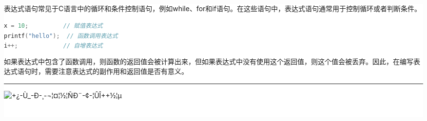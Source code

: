 表达式语句常见于C语言中的循环和条件控制语句，例如while、for和if语句。在这些语句中，表达式语句通常用于控制循环或者判断条件。

```c
x = 10;          // 赋值表达式
printf("hello");  // 函数调用表达式
i++;             // 自增表达式
```

如果表达式中包含了函数调用，则函数的返回值会被计算出来，但如果表达式中没有使用这个返回值，则这个值会被丢弃。因此，在编写表达式语句时，需要注意表达式的副作用和返回值是否有意义。

---

![+¿-Ù_-Ð-¸-¬¦¤¦½¦ÑÐ¨-¢-¦ÛÎ++½¦µ](http://127.0.0.1:6806/assets/+¿-Ù_-Ð-¸-¬¦¤¦½¦ÑÐ¨-¢-¦ÛÎ++½¦µ-20231124232456-av5q85b.png)

‍
